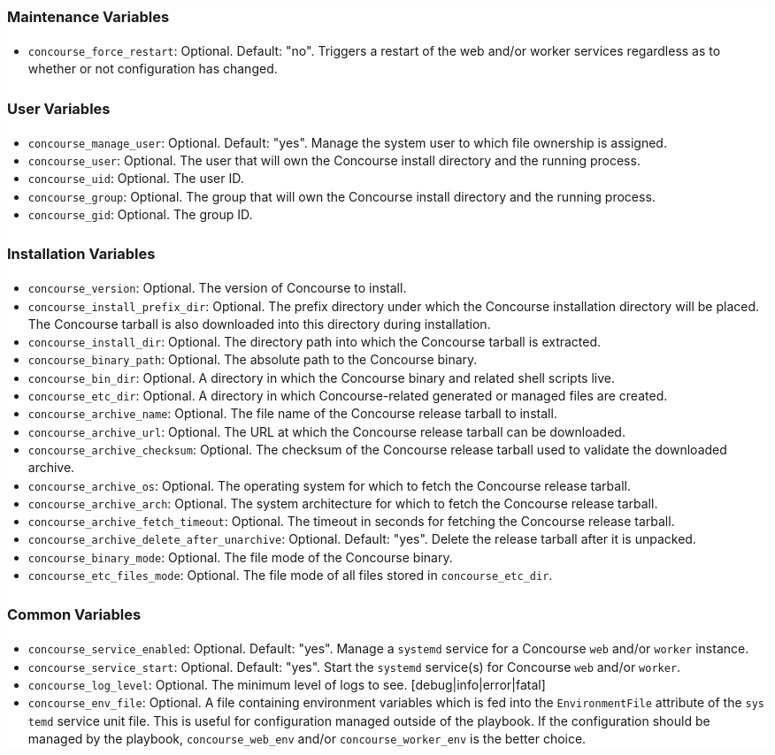 ### Maintenance Variables

- `concourse_force_restart`: Optional. Default: "no". Triggers a restart of the web and/or worker services regardless as to whether or not configuration has changed.

### User Variables

- `concourse_manage_user`: Optional. Default: "yes". Manage the system user to which file ownership is assigned.
- `concourse_user`: Optional. The user that will own the Concourse install directory and the running process.
- `concourse_uid`: Optional. The user ID.
- `concourse_group`: Optional. The group that will own the Concourse install directory and the running process.
- `concourse_gid`: Optional. The group ID.

### Installation Variables

- `concourse_version`: Optional. The version of Concourse to install.
- `concourse_install_prefix_dir`: Optional. The prefix directory under which the Concourse installation directory will be placed. The Concourse tarball is also downloaded into this directory during installation.
- `concourse_install_dir`: Optional. The directory path into which the Concourse tarball is extracted.
- `concourse_binary_path`: Optional. The absolute path to the Concourse binary.
- `concourse_bin_dir`: Optional. A directory in which the Concourse binary and related shell scripts live.
- `concourse_etc_dir`: Optional. A directory in which Concourse-related generated or managed files are created.
- `concourse_archive_name`: Optional. The file name of the Concourse release tarball to install.
- `concourse_archive_url`: Optional. The URL at which the Concourse release tarball can be downloaded.
- `concourse_archive_checksum`: Optional. The checksum of the Concourse release tarball used to validate the downloaded archive.
- `concourse_archive_os`: Optional. The operating system for which to fetch the Concourse release tarball.
- `concourse_archive_arch`: Optional. The system architecture for which to fetch the Concourse release tarball.
- `concourse_archive_fetch_timeout`: Optional. The timeout in seconds for fetching the Concourse release tarball.
- `concourse_archive_delete_after_unarchive`: Optional. Default: "yes". Delete the release tarball after it is unpacked.
- `concourse_binary_mode`: Optional. The file mode of the Concourse binary.
- `concourse_etc_files_mode`: Optional. The file mode of all files stored in `concourse_etc_dir`.

### Common Variables

- `concourse_service_enabled`: Optional. Default: "yes". Manage a `systemd` service for a Concourse `web` and/or `worker` instance.
- `concourse_service_start`: Optional. Default: "yes". Start the `systemd` service(s) for Concourse `web` and/or `worker`.
- `concourse_log_level`: Optional. The minimum level of logs to see. [debug|info|error|fatal]
- `concourse_env_file`: Optional. A file containing environment variables which is fed into the `EnvironmentFile` attribute of the
  `systemd` service unit file. This is useful for configuration managed outside of the playbook. If
  the configuration should be managed by the playbook, `concourse_web_env` and/or `concourse_worker_env` is
  the better choice.


[travis-image]: https://travis-ci.com/pellegrino/ansible-concourse.svg?branch=master
[travis-url]: https://travis-ci.com/pellegrino/ansible-concourse